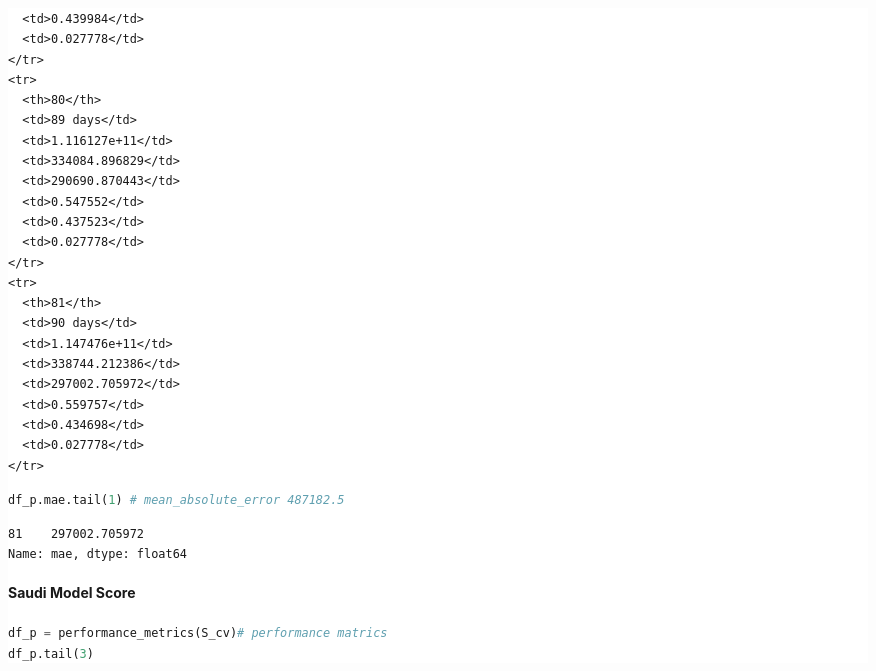       <td>0.439984</td>
      <td>0.027778</td>
    </tr>
    <tr>
      <th>80</th>
      <td>89 days</td>
      <td>1.116127e+11</td>
      <td>334084.896829</td>
      <td>290690.870443</td>
      <td>0.547552</td>
      <td>0.437523</td>
      <td>0.027778</td>
    </tr>
    <tr>
      <th>81</th>
      <td>90 days</td>
      <td>1.147476e+11</td>
      <td>338744.212386</td>
      <td>297002.705972</td>
      <td>0.559757</td>
      <td>0.434698</td>
      <td>0.027778</td>
    </tr>
  </tbody>
</table>
</div>




```python
df_p.mae.tail(1) # mean_absolute_error 487182.5
```




    81    297002.705972
    Name: mae, dtype: float64



#### Saudi Model Score


```python
df_p = performance_metrics(S_cv)# performance matrics
df_p.tail(3)
```




<div>
<style scoped>
    .dataframe tbody tr th:only-of-type {
        vertical-align: middle;
    }

    .dataframe tbody tr th {
        vertical-align: top;
    }
